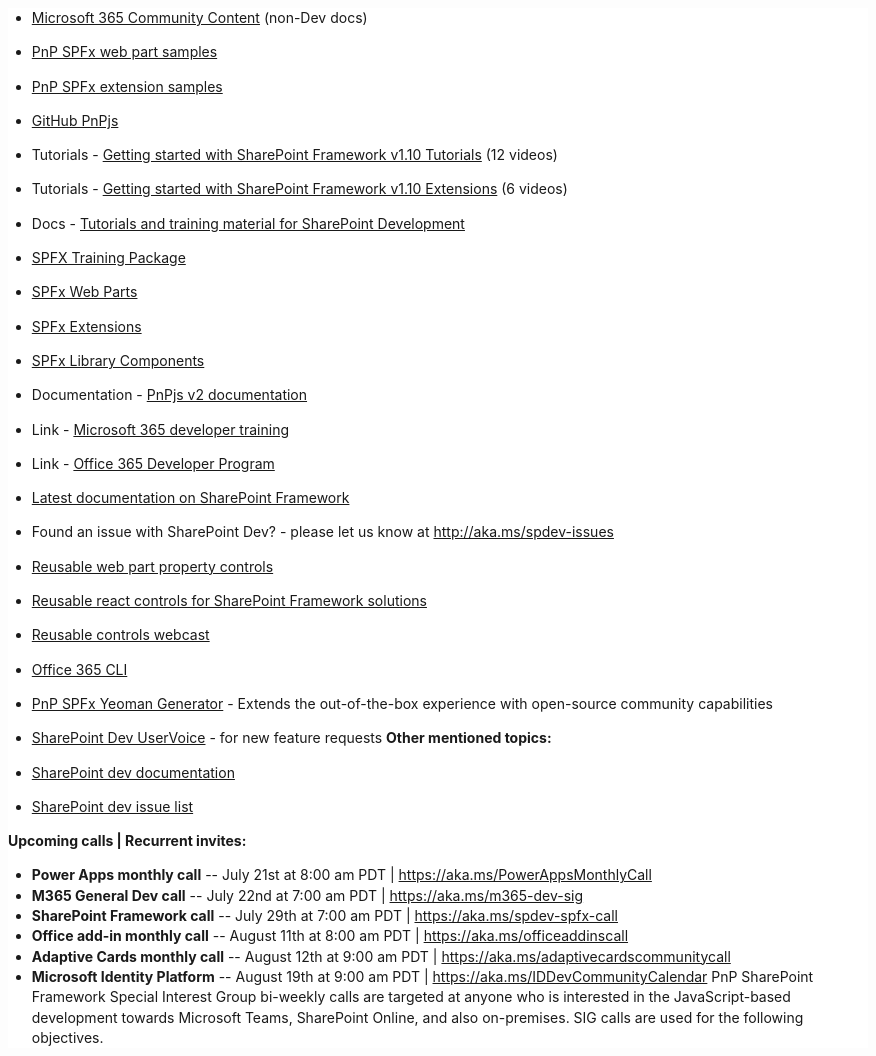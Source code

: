 -   [Microsoft 365 Community
    Content](http://aka.ms/m365-community-docs) (non-Dev docs)
-   [PnP SPFx web part samples](http://aka.ms/spfx-webparts)
-   [PnP SPFx extension samples](http://aka.ms/spfx-extensions)
-   [GitHub PnPjs](https://github.com/pnp/pnpjs/)
-   Tutorials - [Getting started with SharePoint Framework v1.10
    Tutorials](https://www.youtube.com/playlist?list=PLR9nK3mnD-OXvSWvS2zglCzz4iplhVrKq) (12
    videos)
-   Tutorials - [Getting started with SharePoint Framework v1.10
    Extensions](https://www.youtube.com/playlist?list=PLR9nK3mnD-OXtWO5AIIr7nCR3sWutACpV) (6
    videos)
-   Docs - [Tutorials and training material for SharePoint
    Development](https://docs.microsoft.com/sharepoint/dev/training/training/?wt.mc_id=YT_CCrecording)
-   [SPFX Training Package](https://aka.ms/spfx-training)
-   [SPFx Web Parts](https://aka.ms/spfx-webparts)
-   [SPFx Extensions](https://aka.ms/spfx-extensions)
-   [SPFx Library Components](http://aka.ms/spfx-library-components)
-   Documentation - [PnPjs v2
    documentation](https://pnp.github.io/pnpjs/)
-   Link - [Microsoft 365 developer
    training](https://aka.ms/M365DevTraining)
-   Link - [Office 365 Developer Program](https://aka.ms/O365DevProgram)
-   [Latest documentation on SharePoint
    Framework](http://aka.ms/spdev-docs)
-   Found an issue with SharePoint Dev? - please let us know
    at <http://aka.ms/spdev-issues>
-   [Reusable web part property
    controls](https://sharepoint.github.io/sp-dev-fx-property-controls/)
-   [Reusable react controls for SharePoint Framework
    solutions](https://sharepoint.github.io/sp-dev-fx-controls-react/)
-   [Reusable controls
    webcast](https://dev.office.com/blogs/webcast-reusable-controls-for-your-sharepoint-framework-solutions)
-   [Office 365 CLI](https://sharepoint.github.io/office365-cli/)
-   [PnP SPFx Yeoman Generator](https://github.com/pnp/generator-spfx) -
    Extends the out-of-the-box experience with open-source community
    capabilities
-   [SharePoint Dev UserVoice](http://aka.ms/spdev-uservoice) - for new
    feature requests
**Other mentioned topics:**

-   [SharePoint dev
    documentation](https://docs.microsoft.com/en-us/sharepoint/dev/)
-   [SharePoint dev issue
    list](https://github.com/SharePoint/sp-dev-docs/issues)

**Upcoming calls \| Recurrent invites:**
-   **Power Apps monthly call** -- July 21st at 8:00 am PDT \|
    <https://aka.ms/PowerAppsMonthlyCall>
-   **M365 General Dev call** -- July 22nd at 7:00 am PDT \|
    <https://aka.ms/m365-dev-sig>
-   **SharePoint Framework call** -- July 29th at 7:00 am PDT \|
    <https://aka.ms/spdev-spfx-call>
-   **Office add-in monthly call** -- August 11th at 8:00 am PDT \|
    <https://aka.ms/officeaddinscall>
-   **Adaptive Cards monthly call** -- August 12th at 9:00 am PDT \|
    <https://aka.ms/adaptivecardscommunitycall>
-   **Microsoft Identity Platform** -- August 19th at 9:00 am PDT \|
    <https://aka.ms/IDDevCommunityCalendar>
PnP SharePoint Framework Special Interest Group bi-weekly calls are
targeted at anyone who is interested in the JavaScript-based development
towards Microsoft Teams, SharePoint Online, and also on-premises. SIG
calls are used for the following objectives.
